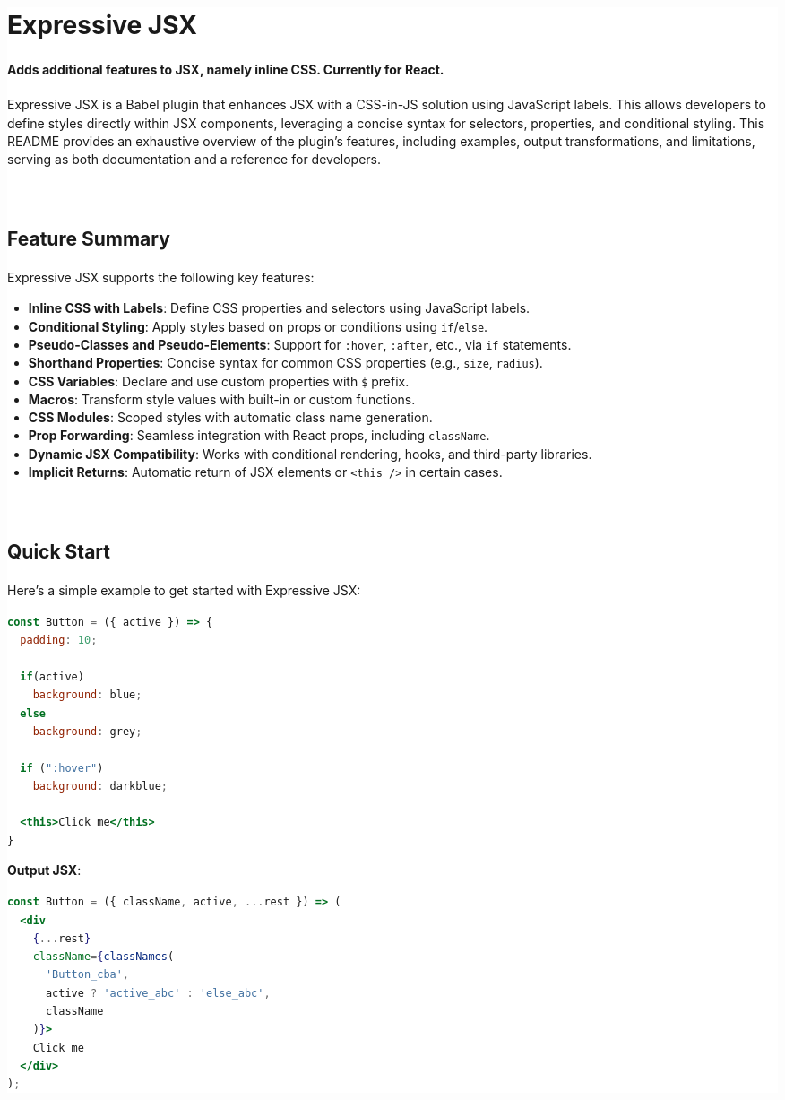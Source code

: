 # Expressive JSX

#### Adds additional features to JSX, namely inline CSS. Currently for React.

Expressive JSX is a Babel plugin that enhances JSX with a CSS-in-JS solution using JavaScript labels. This allows developers to define styles directly within JSX components, leveraging a concise syntax for selectors, properties, and conditional styling. This README provides an exhaustive overview of the plugin’s features, including examples, output transformations, and limitations, serving as both documentation and a reference for developers.

<br />

## Feature Summary

Expressive JSX supports the following key features:
- **Inline CSS with Labels**: Define CSS properties and selectors using JavaScript labels.
- **Conditional Styling**: Apply styles based on props or conditions using `if`/`else`.
- **Pseudo-Classes and Pseudo-Elements**: Support for `:hover`, `:after`, etc., via `if` statements.
- **Shorthand Properties**: Concise syntax for common CSS properties (e.g., `size`, `radius`).
- **CSS Variables**: Declare and use custom properties with `$` prefix.
- **Macros**: Transform style values with built-in or custom functions.
- **CSS Modules**: Scoped styles with automatic class name generation.
- **Prop Forwarding**: Seamless integration with React props, including `className`.
- **Dynamic JSX Compatibility**: Works with conditional rendering, hooks, and third-party libraries.
- **Implicit Returns**: Automatic return of JSX elements or `<this />` in certain cases.

<br />

## Quick Start

Here’s a simple example to get started with Expressive JSX:

```jsx
const Button = ({ active }) => {
  padding: 10;

  if(active)
    background: blue;
  else
    background: grey;

  if (":hover")
    background: darkblue;

  <this>Click me</this>
}
```

**Output JSX**:
```jsx
const Button = ({ className, active, ...rest }) => (
  <div
    {...rest}
    className={classNames(
      'Button_cba',
      active ? 'active_abc' : 'else_abc',
      className
    )}>
    Click me
  </div>
);
```